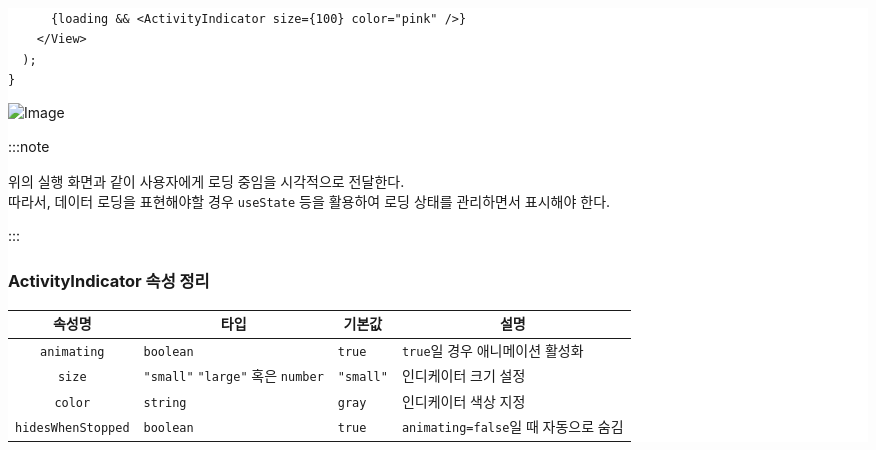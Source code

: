 ```tsx title="App.tsx"
      {loading && <ActivityIndicator size={100} color="pink" />}
    </View>
  );
}
```

![Image](https://github.com/user-attachments/assets/266b03d8-2f36-4365-9d80-875353fd2b7d)

:::note

위의 실행 화면과 같이 사용자에게 로딩 중임을 시각적으로 전달한다.<br/>
따라서, 데이터 로딩을 표현해야할 경우 `useState` 등을 활용하여 로딩 상태를 관리하면서 표시해야 한다.<br/>

:::

### ActivityIndicator 속성 정리

|       속성명       | 타입                              | 기본값    | 설명                                 |
| :----------------: | --------------------------------- | --------- | ------------------------------------ |
|    `animating`     | `boolean`                         | `true`    | `true`일 경우 애니메이션 활성화      |
|       `size`       | `"small"` `"large"` 혹은 `number` | `"small"` | 인디케이터 크기 설정                 |
|      `color`       | `string`                          | `gray`    | 인디케이터 색상 지정                 |
| `hidesWhenStopped` | `boolean`                         | `true`    | `animating=false`일 때 자동으로 숨김 |
